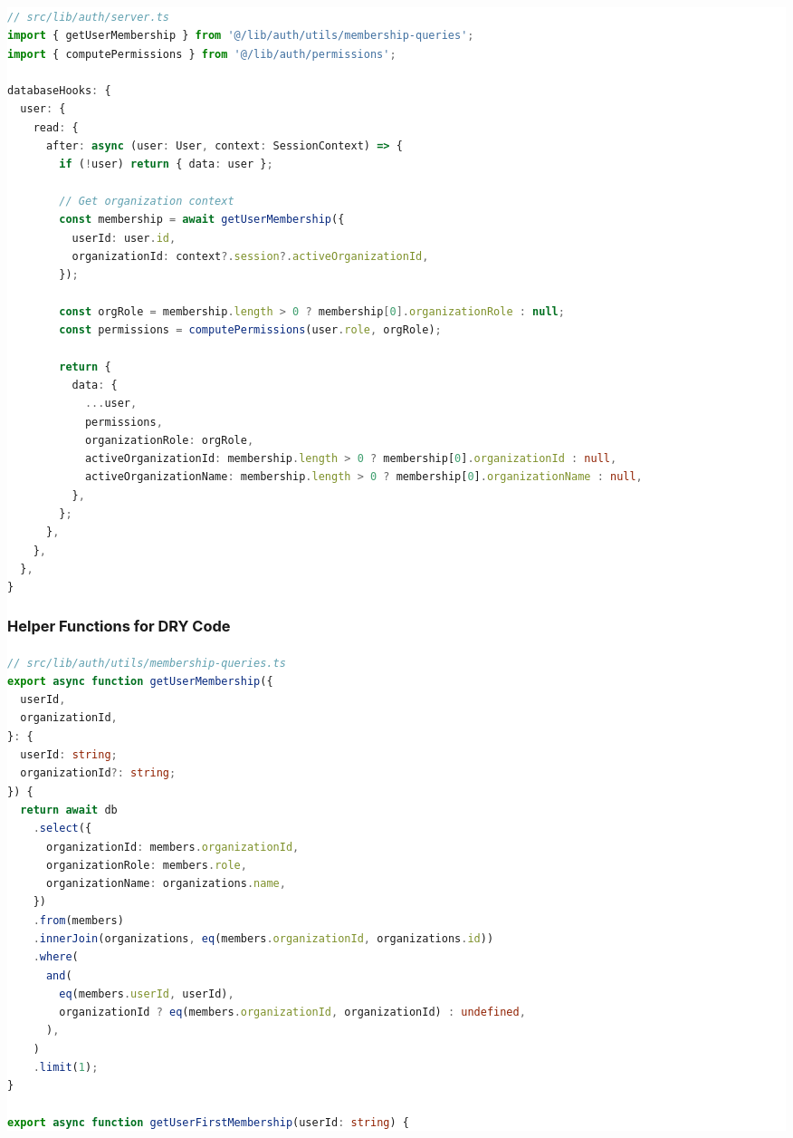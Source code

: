 ```typescript
// src/lib/auth/server.ts
import { getUserMembership } from '@/lib/auth/utils/membership-queries';
import { computePermissions } from '@/lib/auth/permissions';

databaseHooks: {
  user: {
    read: {
      after: async (user: User, context: SessionContext) => {
        if (!user) return { data: user };

        // Get organization context
        const membership = await getUserMembership({
          userId: user.id,
          organizationId: context?.session?.activeOrganizationId,
        });

        const orgRole = membership.length > 0 ? membership[0].organizationRole : null;
        const permissions = computePermissions(user.role, orgRole);

        return {
          data: {
            ...user,
            permissions,
            organizationRole: orgRole,
            activeOrganizationId: membership.length > 0 ? membership[0].organizationId : null,
            activeOrganizationName: membership.length > 0 ? membership[0].organizationName : null,
          },
        };
      },
    },
  },
}
```

### Helper Functions for DRY Code

```typescript
// src/lib/auth/utils/membership-queries.ts
export async function getUserMembership({
  userId,
  organizationId,
}: {
  userId: string;
  organizationId?: string;
}) {
  return await db
    .select({
      organizationId: members.organizationId,
      organizationRole: members.role,
      organizationName: organizations.name,
    })
    .from(members)
    .innerJoin(organizations, eq(members.organizationId, organizations.id))
    .where(
      and(
        eq(members.userId, userId),
        organizationId ? eq(members.organizationId, organizationId) : undefined,
      ),
    )
    .limit(1);
}

export async function getUserFirstMembership(userId: string) {
```